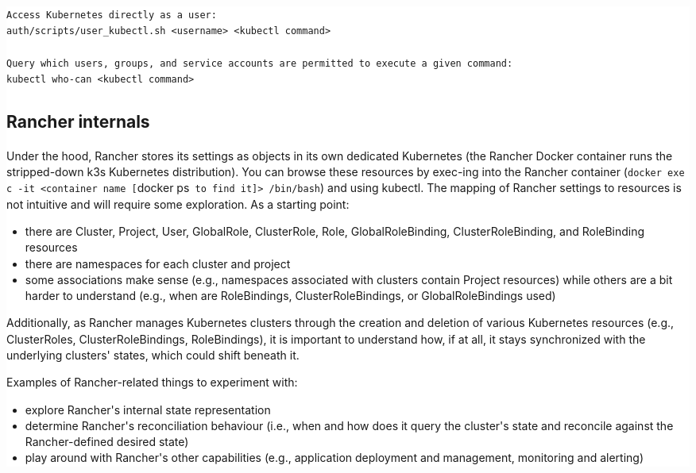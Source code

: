 ```
Access Kubernetes directly as a user:
auth/scripts/user_kubectl.sh <username> <kubectl command>

Query which users, groups, and service accounts are permitted to execute a given command:
kubectl who-can <kubectl command>
```

## Rancher internals
Under the hood, Rancher stores its settings as objects in its own dedicated Kubernetes (the Rancher Docker container runs the stripped-down k3s Kubernetes distribution). You can browse these resources by exec-ing into the Rancher container (`docker exec -it <container name [`docker ps` to find it]> /bin/bash`) and using kubectl. The mapping of Rancher settings to resources is not intuitive and will require some exploration. As a starting point:

- there are Cluster, Project, User, GlobalRole, ClusterRole, Role, GlobalRoleBinding, ClusterRoleBinding, and RoleBinding resources
- there are namespaces for each cluster and project
- some associations make sense (e.g., namespaces associated with clusters contain Project resources) while others are a bit harder to understand (e.g., when are RoleBindings, ClusterRoleBindings, or GlobalRoleBindings used)

Additionally, as Rancher manages Kubernetes clusters through the creation and deletion of various Kubernetes resources (e.g., ClusterRoles, ClusterRoleBindings, RoleBindings), it is important to understand how, if at all, it stays synchronized with the underlying clusters' states, which could shift beneath it.

Examples of Rancher-related things to experiment with:

- explore Rancher's internal state representation
- determine Rancher's reconciliation behaviour (i.e., when and how does it query the cluster's state and reconcile against the Rancher-defined desired state)
- play around with Rancher's other capabilities (e.g., application deployment and management, monitoring and alerting)
